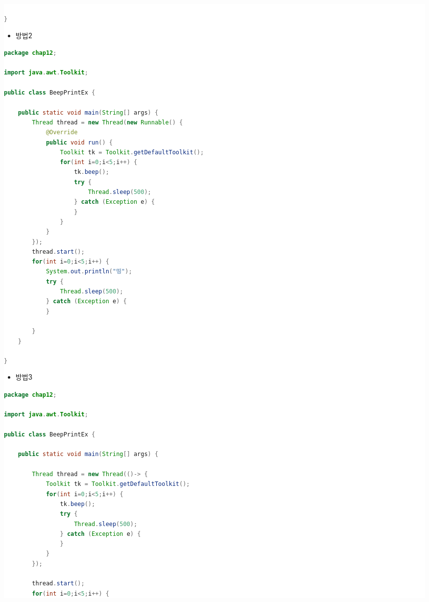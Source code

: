 ```java

}
```

- 방법2

```java
package chap12;

import java.awt.Toolkit;

public class BeepPrintEx {

	public static void main(String[] args) {
		Thread thread = new Thread(new Runnable() {
			@Override
			public void run() {
				Toolkit tk = Toolkit.getDefaultToolkit();
				for(int i=0;i<5;i++) {
					tk.beep();
					try {
						Thread.sleep(500);
					} catch (Exception e) {
					}
				}
			}
		});
		thread.start();
		for(int i=0;i<5;i++) {
			System.out.println("띵");
			try {
				Thread.sleep(500);
			} catch (Exception e) {
			}
			
		}
	}

}
```

- 방법3

```java
package chap12;

import java.awt.Toolkit;

public class BeepPrintEx {

	public static void main(String[] args) {

		Thread thread = new Thread(()-> {
			Toolkit tk = Toolkit.getDefaultToolkit();
			for(int i=0;i<5;i++) {
				tk.beep();
				try {
					Thread.sleep(500);
				} catch (Exception e) {
				}
			}
		});

		thread.start();
		for(int i=0;i<5;i++) {
```